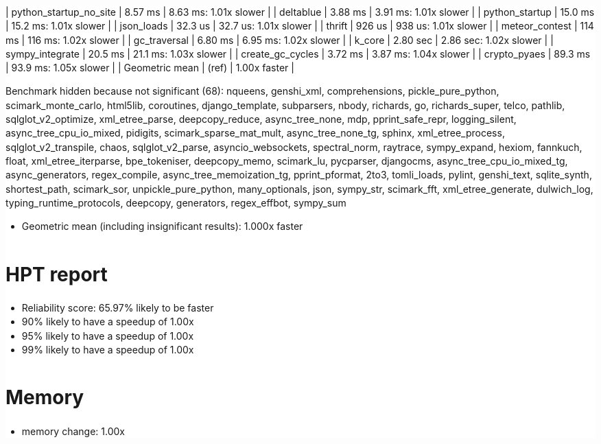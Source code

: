 | python_startup_no_site | 8.57 ms                                                                 | 8.63 ms: 1.01x slower                                               |
| deltablue              | 3.88 ms                                                                 | 3.91 ms: 1.01x slower                                               |
| python_startup         | 15.0 ms                                                                 | 15.2 ms: 1.01x slower                                               |
| json_loads             | 32.3 us                                                                 | 32.7 us: 1.01x slower                                               |
| thrift                 | 926 us                                                                  | 938 us: 1.01x slower                                                |
| meteor_contest         | 114 ms                                                                  | 116 ms: 1.02x slower                                                |
| gc_traversal           | 6.80 ms                                                                 | 6.95 ms: 1.02x slower                                               |
| k_core                 | 2.80 sec                                                                | 2.86 sec: 1.02x slower                                              |
| sympy_integrate        | 20.5 ms                                                                 | 21.1 ms: 1.03x slower                                               |
| create_gc_cycles       | 3.72 ms                                                                 | 3.87 ms: 1.04x slower                                               |
| crypto_pyaes           | 89.3 ms                                                                 | 93.9 ms: 1.05x slower                                               |
| Geometric mean         | (ref)                                                                   | 1.00x faster                                                        |

Benchmark hidden because not significant (68): nqueens, genshi_xml, comprehensions, pickle_pure_python, scimark_monte_carlo, html5lib, coroutines, django_template, subparsers, nbody, richards, go, richards_super, telco, pathlib, sqlglot_v2_optimize, xml_etree_parse, deepcopy_reduce, async_tree_none, mdp, pprint_safe_repr, logging_silent, async_tree_cpu_io_mixed, pidigits, scimark_sparse_mat_mult, async_tree_none_tg, sphinx, xml_etree_process, sqlglot_v2_transpile, chaos, sqlglot_v2_parse, asyncio_websockets, spectral_norm, raytrace, sympy_expand, hexiom, fannkuch, float, xml_etree_iterparse, bpe_tokeniser, deepcopy_memo, scimark_lu, pycparser, djangocms, async_tree_cpu_io_mixed_tg, async_generators, regex_compile, async_tree_memoization_tg, pprint_pformat, 2to3, tomli_loads, pylint, genshi_text, sqlite_synth, shortest_path, scimark_sor, unpickle_pure_python, many_optionals, json, sympy_str, scimark_fft, xml_etree_generate, dulwich_log, typing_runtime_protocols, deepcopy, generators, regex_effbot, sympy_sum

- Geometric mean (including insignificant results): 1.000x faster

# HPT report

- Reliability score: 65.97% likely to be faster
- 90% likely to have a speedup of 1.00x
- 95% likely to have a speedup of 1.00x
- 99% likely to have a speedup of 1.00x

# Memory
- memory change: 1.00x